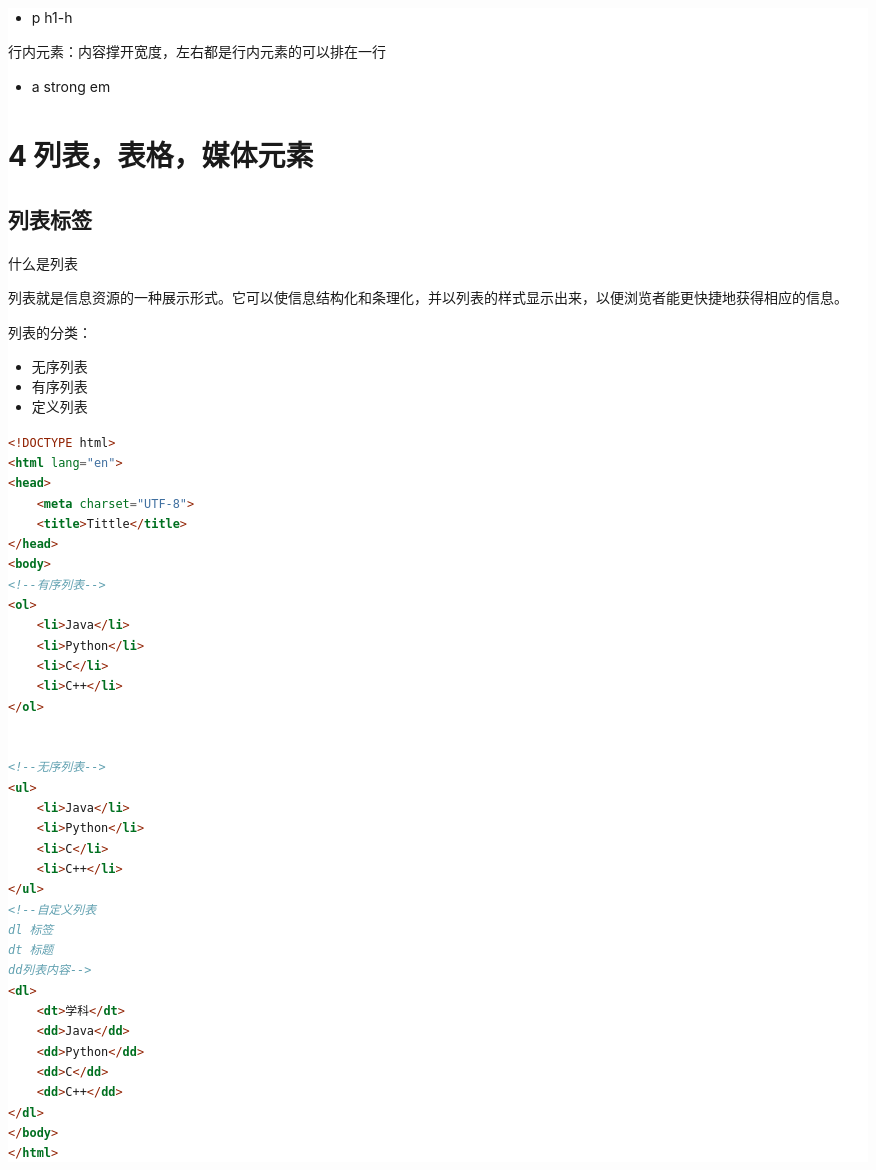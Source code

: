 + p h1-h

行内元素：内容撑开宽度，左右都是行内元素的可以排在一行

+ a strong em

# 4 列表，表格，媒体元素

## 列表标签

什么是列表

​		列表就是信息资源的一种展示形式。它可以使信息结构化和条理化，并以列表的样式显示出来，以便浏览者能更快捷地获得相应的信息。

列表的分类：

- 无序列表
- 有序列表
- 定义列表

```html
<!DOCTYPE html>
<html lang="en">
<head>
    <meta charset="UTF-8">
    <title>Tittle</title>
</head>
<body>
<!--有序列表-->
<ol>
    <li>Java</li>
    <li>Python</li>
    <li>C</li>
    <li>C++</li>
</ol>


<!--无序列表-->
<ul>
    <li>Java</li>
    <li>Python</li>
    <li>C</li>
    <li>C++</li>
</ul>
<!--自定义列表
dl 标签
dt 标题
dd列表内容-->
<dl>
    <dt>学科</dt>
    <dd>Java</dd>
    <dd>Python</dd>
    <dd>C</dd>
    <dd>C++</dd>
</dl>
</body>
</html>
```
